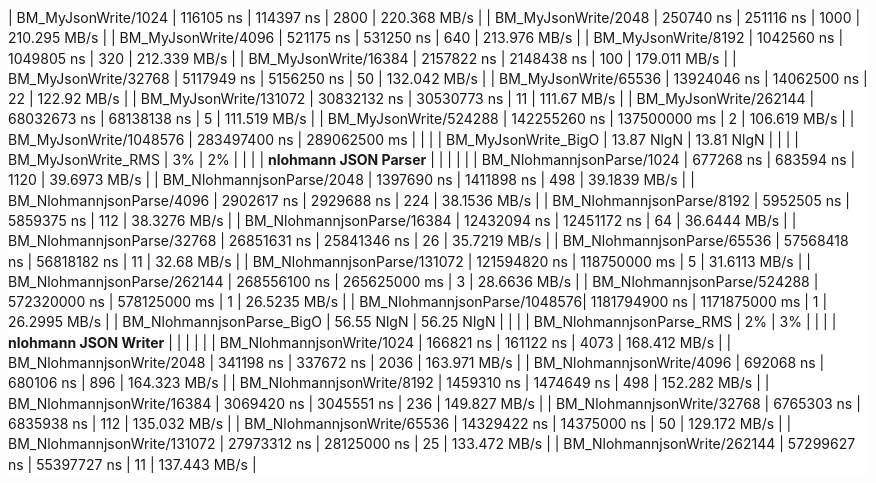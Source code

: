 | BM_MyJsonWrite/1024         | 116105 ns     | 114397 ns     | 2800      | 220.368 MB/s               |
| BM_MyJsonWrite/2048         | 250740 ns     | 251116 ns     | 1000      | 210.295 MB/s               |
| BM_MyJsonWrite/4096         | 521175 ns     | 531250 ns     | 640       | 213.976 MB/s               |
| BM_MyJsonWrite/8192         | 1042560 ns    | 1049805 ns    | 320       | 212.339 MB/s               |
| BM_MyJsonWrite/16384        | 2157822 ns    | 2148438 ns    | 100       | 179.011 MB/s               |
| BM_MyJsonWrite/32768        | 5117949 ns    | 5156250 ns    | 50        | 132.042 MB/s               |
| BM_MyJsonWrite/65536        | 13924046 ns   | 14062500 ns   | 22        | 122.92 MB/s                |
| BM_MyJsonWrite/131072       | 30832132 ns   | 30530773 ns   | 11        | 111.67 MB/s                |
| BM_MyJsonWrite/262144       | 68032673 ns   | 68138138 ns   | 5         | 111.519 MB/s               |
| BM_MyJsonWrite/524288       | 142255260 ns  | 137500000 ms  | 2         | 106.619 MB/s               |
| BM_MyJsonWrite/1048576      | 283497400 ns  | 289062500 ms  |           |                            |
| BM_MyJsonWrite_BigO         | 13.87 NlgN    | 13.81 NlgN    |           |                            |
| BM_MyJsonWrite_RMS          | 3%            | 2%            |           |                            |
| **nlohmann JSON Parser**    |               |               |           |                            |
| BM_NlohmannjsonParse/1024   | 677268 ns     | 683594 ns     | 1120      | 39.6973 MB/s               |
| BM_NlohmannjsonParse/2048   | 1397690 ns    | 1411898 ns    | 498       | 39.1839 MB/s               |
| BM_NlohmannjsonParse/4096   | 2902617 ns    | 2929688 ns    | 224       | 38.1536 MB/s               |
| BM_NlohmannjsonParse/8192   | 5952505 ns    | 5859375 ns    | 112       | 38.3276 MB/s               |
| BM_NlohmannjsonParse/16384  | 12432094 ns   | 12451172 ns   | 64        | 36.6444 MB/s               |
| BM_NlohmannjsonParse/32768  | 26851631 ns   | 25841346 ns   | 26        | 35.7219 MB/s               |
| BM_NlohmannjsonParse/65536  | 57568418 ns   | 56818182 ns   | 11        | 32.68 MB/s                 |
| BM_NlohmannjsonParse/131072 | 121594820 ns  | 118750000 ms  | 5         | 31.6113 MB/s               |
| BM_NlohmannjsonParse/262144 | 268556100 ns  | 265625000 ms  | 3         | 28.6636 MB/s               |
| BM_NlohmannjsonParse/524288 | 572320000 ns  | 578125000 ms  | 1         | 26.5235 MB/s               |
| BM_NlohmannjsonParse/1048576| 1181794900 ns | 1171875000 ms | 1         | 26.2995 MB/s               |
| BM_NlohmannjsonParse_BigO   | 56.55 NlgN    | 56.25 NlgN    |           |                            |
| BM_NlohmannjsonParse_RMS    | 2%            | 3%            |           |                            |
| **nlohmann JSON Writer**    |               |               |           |                            |
| BM_NlohmannjsonWrite/1024   | 166821 ns     | 161122 ns     | 4073      | 168.412 MB/s               |
| BM_NlohmannjsonWrite/2048   | 341198 ns     | 337672 ns     | 2036      | 163.971 MB/s               |
| BM_NlohmannjsonWrite/4096   | 692068 ns     | 680106 ns     | 896       | 164.323 MB/s               |
| BM_NlohmannjsonWrite/8192   | 1459310 ns    | 1474649 ns    | 498       | 152.282 MB/s               |
| BM_NlohmannjsonWrite/16384  | 3069420 ns    | 3045551 ns    | 236       | 149.827 MB/s               |
| BM_NlohmannjsonWrite/32768  | 6765303 ns    | 6835938 ns    | 112       | 135.032 MB/s               |
| BM_NlohmannjsonWrite/65536  | 14329422 ns   | 14375000 ns   | 50        | 129.172 MB/s               |
| BM_NlohmannjsonWrite/131072 | 27973312 ns   | 28125000 ns   | 25        | 133.472 MB/s               |
| BM_NlohmannjsonWrite/262144 | 57299627 ns   | 55397727 ns   | 11        | 137.443 MB/s               |
